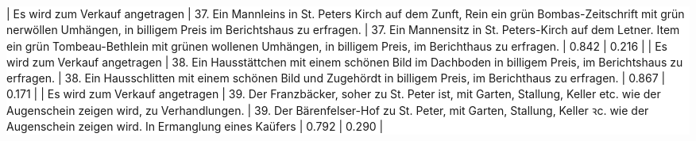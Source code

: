 | Es wird zum Verkauf angetragen | 37. Ein Mann<span class="diff">l</span>e<span class="diff">i</span>ns in St. Peters<span class="diff"> </span>Kirch auf dem <span class="diff">Zu</span>n<span class="diff">f</span>t<span class="diff">, R</span>e<span class="diff">in</span> ein grün <span class="diff">B</span>omba<span class="diff">s</span>-<span class="diff">Z</span>ei<span class="diff">tschrift</span> mit grün <span class="diff">ner</span>w<span class="diff">ö</span>llen Umhängen, in billigem Preis im Bericht<span class="diff">s</span>haus zu erfragen. | 37. Ein Mannens<span class="diff">itz</span> in St. Peters<span class="diff">-</span>Kirch auf dem <span class="diff">Let</span>n<span class="diff">er. I</span>te<span class="diff">m</span> ein grün <span class="diff">T</span>omb<span class="diff">e</span>a<span class="diff">u</span>-<span class="diff">Bethl</span>ei<span class="diff">n</span> mit grün<span class="diff">en</span> w<span class="diff">o</span>ll<span class="diff">en</span>en Umhängen, in billigem Preis<span class="diff">,</span> im Berichthaus zu erfragen. | 0.842 | 0.216 |
| Es wird zum Verkauf angetragen | 38. Ein Hauss<span class="diff">tä</span>tt<span class="diff">ch</span>en mit einem schönen Bild <span class="diff">im</span> <span class="diff">Dac</span>h<span class="diff">bo</span>d<span class="diff">en</span> in billigem Preis, im Bericht<span class="diff">s</span>haus zu erfragen. | 38. Ein Hauss<span class="diff">chli</span>tten mit einem schönen Bild <span class="diff">und</span> <span class="diff">Zuge</span>h<span class="diff">ör</span>d<span class="diff">t</span> in billigem Preis, im Berichthaus zu erfragen. | 0.867 | 0.171 |
| Es wird zum Verkauf angetragen | 39. Der <span class="diff">F</span>r<span class="diff">a</span>n<span class="diff">zbäck</span>er<span class="diff">, s</span>o<span class="diff">her</span> zu St. Peter<span class="diff"> ist</span>, mit Garten, Stallung, Keller <span class="diff">et</span>c. wie der Augenschein zeigen wird<span class="diff">,</span> <span class="diff">zu</span> <span class="diff">Ve</span>r<span class="diff">h</span>an<span class="diff">d</span>lungen<span class="diff">.</span> | 39. Der <span class="diff">Bä</span>r<span class="diff">e</span>n<span class="diff">fels</span>er<span class="diff">-H</span>o<span class="diff">f</span> zu St. Peter, mit Garten, Stallung, Keller <span class="diff">ꝛ</span>c. wie der Augenschein zeigen wird<span class="diff">.</span> <span class="diff">In</span> <span class="diff">E</span>r<span class="diff">m</span>an<span class="diff">g</span>lung<span class="diff"> </span>e<span class="diff">i</span>n<span class="diff">es Kaüfers</span> | 0.792 | 0.290 |
